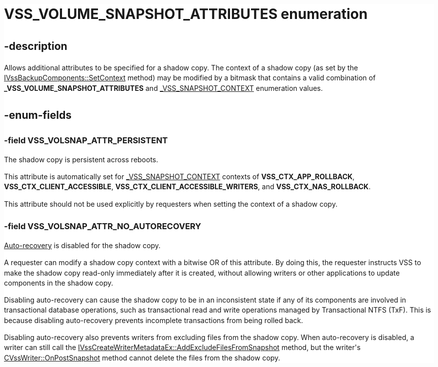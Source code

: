 

# VSS_VOLUME_SNAPSHOT_ATTRIBUTES enumeration


## -description


Allows additional attributes to be specified for a shadow copy. The context of a shadow copy (as 
    set by the 
    <a href="https://docs.microsoft.com/windows/desktop/api/vsbackup/nf-vsbackup-ivssbackupcomponents-setcontext">IVssBackupComponents::SetContext</a> method) 
    may be modified by a bitmask that contains a valid combination of 
    <b>_VSS_VOLUME_SNAPSHOT_ATTRIBUTES</b> and 
    <a href="https://docs.microsoft.com/windows/desktop/api/vss/ne-vss-vss_snapshot_context">_VSS_SNAPSHOT_CONTEXT</a> enumeration values.


## -enum-fields




### -field VSS_VOLSNAP_ATTR_PERSISTENT

The shadow copy is persistent across reboots.
      

This attribute is automatically set for 
       <a href="https://docs.microsoft.com/windows/desktop/api/vss/ne-vss-vss_snapshot_context">_VSS_SNAPSHOT_CONTEXT</a> contexts of 
       <b>VSS_CTX_APP_ROLLBACK</b>, <b>VSS_CTX_CLIENT_ACCESSIBLE</b>, 
       <b>VSS_CTX_CLIENT_ACCESSIBLE_WRITERS</b>, and 
       <b>VSS_CTX_NAS_ROLLBACK</b>.

This attribute should not be used explicitly by requesters when setting the context of a shadow copy.


### -field VSS_VOLSNAP_ATTR_NO_AUTORECOVERY

<a href="/windows/win32/vss/vssgloss-a">Auto-recovery</a> is disabled for the shadow copy.

A requester can modify a shadow copy context with a bitwise OR of this attribute. By doing this, the requester instructs VSS to make the shadow copy read-only immediately after it is created, without allowing writers or other applications to update components in the shadow copy.

Disabling auto-recovery can cause the shadow copy to be in an inconsistent state if any of its components are involved in transactional database operations, such as transactional read and write operations managed by Transactional NTFS (TxF). This is because disabling auto-recovery prevents incomplete transactions from being rolled back.

Disabling auto-recovery also prevents writers from excluding files from the shadow copy. When auto-recovery is disabled, a writer can still call the <a href="https://docs.microsoft.com/windows/desktop/api/vswriter/nf-vswriter-ivsscreatewritermetadataex-addexcludefilesfromsnapshot">IVssCreateWriterMetadataEx::AddExcludeFilesFromSnapshot</a> method, but the writer's <a href="https://docs.microsoft.com/windows/desktop/api/vswriter/nf-vswriter-cvsswriter-onpostsnapshot">CVssWriter::OnPostSnapshot</a> method cannot delete the files from the shadow copy.
